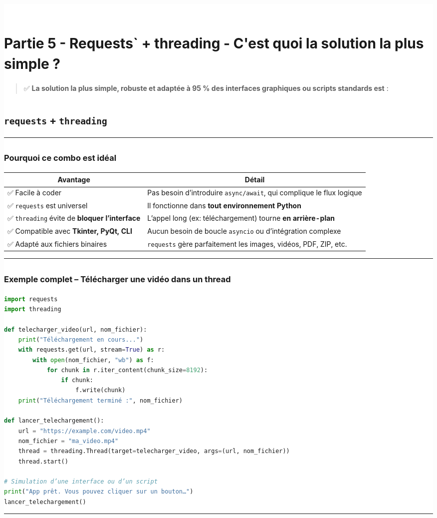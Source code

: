 

<br/>


# Partie 5 - Requests` + threading - C'est quoi la solution la plus simple ?


> ✅ **La solution la plus simple, robuste et adaptée à 95 % des interfaces graphiques ou scripts standards est** :

# <h2 id="solution">`requests` + `threading`</h2>

---

## <h3 id="pourquoi-choisir-cette-combinaison">Pourquoi ce combo est idéal</h3>

| Avantage                                       | Détail                                                               |
| ---------------------------------------------- | -------------------------------------------------------------------- |
| ✅ Facile à coder                               | Pas besoin d’introduire `async/await`, qui complique le flux logique |
| ✅ `requests` est universel                     | Il fonctionne dans **tout environnement Python**                     |
| ✅ `threading` évite de **bloquer l’interface** | L’appel long (ex: téléchargement) tourne **en arrière-plan**         |
| ✅ Compatible avec **Tkinter, PyQt, CLI**       | Aucun besoin de boucle `asyncio` ou d’intégration complexe           |
| ✅ Adapté aux fichiers binaires                 | `requests` gère parfaitement les images, vidéos, PDF, ZIP, etc.      |

---

## <h3 id="exemple-complet">Exemple complet – Télécharger une vidéo dans un thread</h3>

```python
import requests
import threading

def telecharger_video(url, nom_fichier):
    print("Téléchargement en cours...")
    with requests.get(url, stream=True) as r:
        with open(nom_fichier, "wb") as f:
            for chunk in r.iter_content(chunk_size=8192):
                if chunk:
                    f.write(chunk)
    print("Téléchargement terminé :", nom_fichier)

def lancer_telechargement():
    url = "https://example.com/video.mp4"
    nom_fichier = "ma_video.mp4"
    thread = threading.Thread(target=telecharger_video, args=(url, nom_fichier))
    thread.start()

# Simulation d’une interface ou d’un script
print("App prêt. Vous pouvez cliquer sur un bouton…")
lancer_telechargement()
```

---